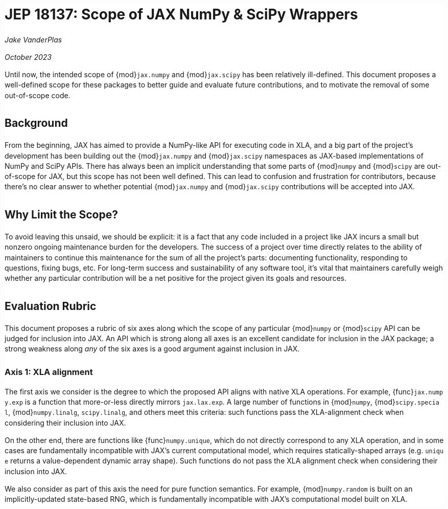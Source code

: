 # JEP 18137: Scope of JAX NumPy & SciPy Wrappers

*Jake VanderPlas*

*October 2023*

Until now, the intended scope of {mod}`jax.numpy` and {mod}`jax.scipy` has been relatively
ill-defined. This document proposes a well-defined scope for these packages to better guide
and evaluate future contributions, and to motivate the removal of some out-of-scope code.

## Background
From the beginning, JAX has aimed to provide a NumPy-like API for executing code in XLA,
and a big part of the project’s development has been building out the {mod}`jax.numpy` and
{mod}`jax.scipy` namespaces as JAX-based implementations of NumPy and SciPy APIs. There has always
been an implicit understanding that some parts of {mod}`numpy` and {mod}`scipy` are out-of-scope
for JAX, but this scope has not been well defined. This can lead to confusion and frustration
for contributors, because there’s no clear answer to whether potential {mod}`jax.numpy` and
{mod}`jax.scipy` contributions will be accepted into JAX.

## Why Limit the Scope?
To avoid leaving this unsaid, we should be explicit: it is a fact that any code included
in a project like JAX incurs a small but nonzero ongoing maintenance burden for the developers.
The success of a project over time directly relates to the ability of maintainers to continue
this maintenance for the sum of all the project’s parts: documenting functionality, responding
to questions, fixing bugs, etc. For long-term success and sustainability of any software tool,
it’s vital that maintainers carefully weigh whether any particular contribution will be a net
positive for the project given its goals and resources.

## Evaluation Rubric
This document proposes a rubric of six axes along which the scope of any particular {mod}`numpy`
or {mod}`scipy` API can be judged for inclusion into JAX. An API which is strong along all axes
is an excellent candidate for inclusion in the JAX package; a strong weakness along *any* of
the six axes is a good argument against inclusion in JAX.

### Axis 1: XLA alignment
The first axis we consider is the degree to which the proposed API aligns with native XLA
operations. For example, {func}`jax.numpy.exp` is a function that more-or-less directly mirrors
`jax.lax.exp`. A large number of functions in  {mod}`numpy`, {mod}`scipy.special`,  {mod}`numpy.linalg`,
`scipy.linalg`, and others meet this criteria: such functions pass the XLA-alignment check
when considering their inclusion into JAX.

On the other end, there are functions like  {func}`numpy.unique`, which do not directly correspond
to any XLA operation, and in some cases are fundamentally incompatible with JAX’s current
computational model, which requires statically-shaped arrays (e.g. `unique` returns a
value-dependent dynamic array shape). Such functions do not pass the XLA alignment check
when considering their inclusion into JAX.

We also consider as part of this axis the need for pure function semantics. For example,
 {mod}`numpy.random` is built on an implicitly-updated state-based RNG, which is fundamentally
incompatible with JAX’s computational model built on XLA.
